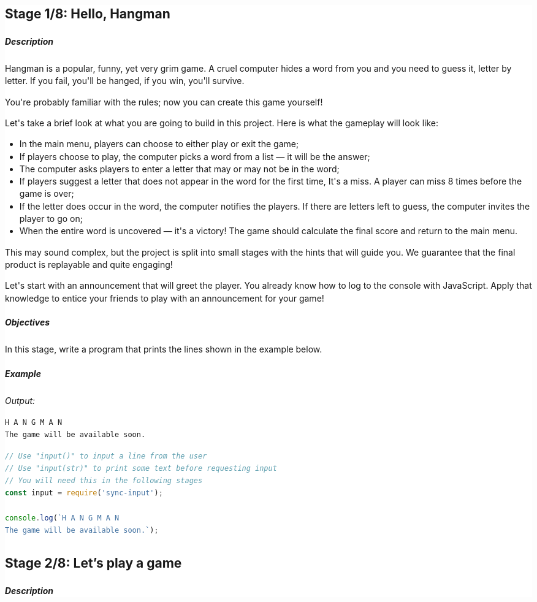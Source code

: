 ## Stage 1/8: Hello, Hangman

##### Description

Hangman is a popular, funny, yet very grim game. A cruel computer hides a word from you and you need to guess it, letter by letter. If you fail, you'll be hanged, if you win, you'll survive.

You're probably familiar with the rules; now you can create this game yourself!

Let's take a brief look at what you are going to build in this project. Here is what the gameplay will look like:

- In the main menu, players can choose to either play or exit the game;
- If players choose to play, the computer picks a word from a list — it will be the answer;
- The computer asks players to enter a letter that may or may not be in the word;
- If players suggest a letter that does not appear in the word for the first time, It's a miss. A player can miss 8 times before the game is over;
- If the letter does occur in the word, the computer notifies the players. If there are letters left to guess, the computer invites the player to go on;
- When the entire word is uncovered — it's a victory! The game should calculate the final score and return to the main menu.

This may sound complex, but the project is split into small stages with the hints that will guide you. We guarantee that the final product is replayable and quite engaging!

Let's start with an announcement that will greet the player. You already know how to log to the console with JavaScript. Apply that knowledge to entice your friends to play with an announcement for your game!

##### Objectives

In this stage, write a program that prints the lines shown in the example below.

##### Example

*Output:*

```no-highlight
H A N G M A N
The game will be available soon.
```

```javascript
// Use "input()" to input a line from the user
// Use "input(str)" to print some text before requesting input
// You will need this in the following stages
const input = require('sync-input');

console.log(`H A N G M A N
The game will be available soon.`);
```

## Stage 2/8: Let’s play a game

##### Description
